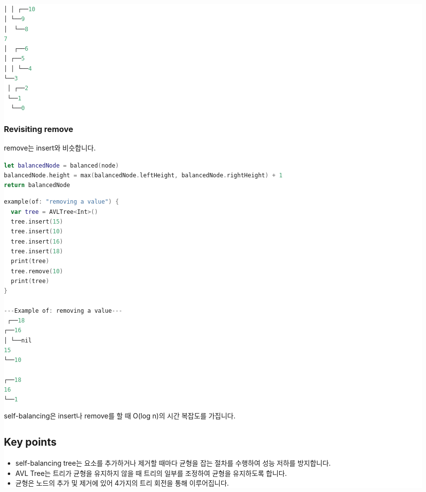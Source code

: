 ```swift
│ │ ┌──10
│ └──9
│  └──8
7
│  ┌──6
│ ┌──5
│ │ └──4
└──3
 │ ┌──2
 └──1
  └──0
```

### Revisiting remove

remove는 insert와 비슷합니다.

```swift
let balancedNode = balanced(node)
balancedNode.height = max(balancedNode.leftHeight, balancedNode.rightHeight) + 1
return balancedNode
```

```swift
example(of: "removing a value") {
  var tree = AVLTree<Int>()
  tree.insert(15)
  tree.insert(10)
  tree.insert(16)
  tree.insert(18)
  print(tree)
  tree.remove(10)
  print(tree)
}

---Example of: removing a value---
 ┌──18
┌──16
│ └──nil
15
└──10

┌──18
16
└──1
```

self-balancing은 insert나 remove를 할 때 O(log n)의 시간 복잡도를 가집니다.

## Key points

- self-balancing tree는 요소를 추가하거나 제거할 때마다 균형을 잡는 절차를 수행하여 성능 저하를 방지합니다.
- AVL Tree는 트리가 균형을 유지하지 않을 때 트리의 일부를 조정하여 균형을 유지하도록 합니다.
- 균형은 노드의 추가 및 제거에 있어 4가지의 트리 회전을 통해 이루어집니다.
